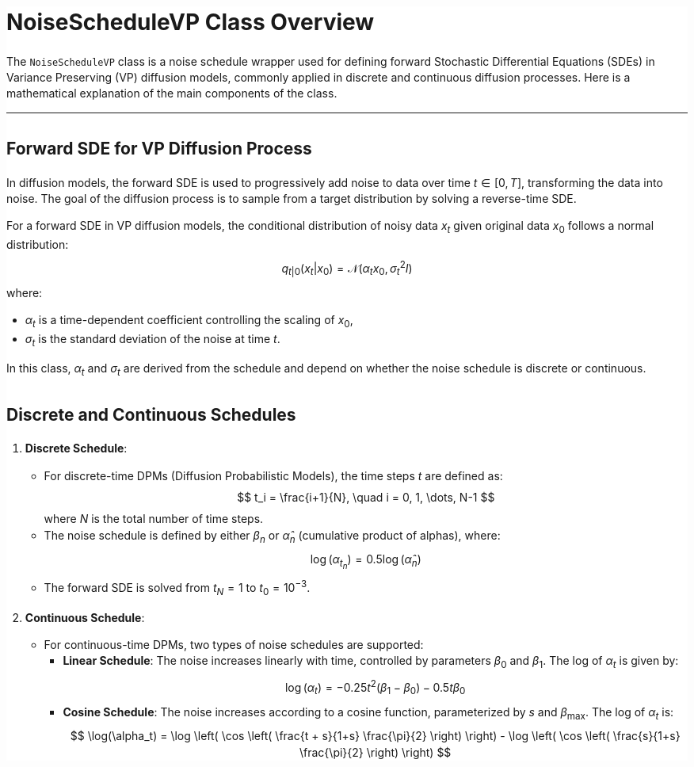 # NoiseScheduleVP Class Overview

The `NoiseScheduleVP` class is a noise schedule wrapper used for defining forward Stochastic Differential Equations (SDEs) in Variance Preserving (VP) diffusion models, commonly applied in discrete and continuous diffusion processes. Here is a mathematical explanation of the main components of the class.

---

## Forward SDE for VP Diffusion Process

In diffusion models, the forward SDE is used to progressively add noise to data over time $t \in [0, T]$, transforming the data into noise. The goal of the diffusion process is to sample from a target distribution by solving a reverse-time SDE.

For a forward SDE in VP diffusion models, the conditional distribution of noisy data $x_t$ given original data $x_0$ follows a normal distribution:
$$
q_{t|0}(x_t | x_0) = \mathcal{N} \left( \alpha_t x_0, \sigma_t^2 I \right)
$$
where:
- $\alpha_t$ is a time-dependent coefficient controlling the scaling of $x_0$,
- $\sigma_t$ is the standard deviation of the noise at time $t$.

In this class, $\alpha_t$ and $\sigma_t$ are derived from the schedule and depend on whether the noise schedule is discrete or continuous.

## Discrete and Continuous Schedules

1. **Discrete Schedule**:
   - For discrete-time DPMs (Diffusion Probabilistic Models), the time steps $t$ are defined as:
     $$
     t_i = \frac{i+1}{N}, \quad i = 0, 1, \dots, N-1
     $$
     where $N$ is the total number of time steps.
   - The noise schedule is defined by either $\beta_n$ or $\hat{\alpha}_n$ (cumulative product of alphas), where:
     $$
     \log(\alpha_{t_n}) = 0.5 \log(\hat{\alpha}_n)
     $$
   - The forward SDE is solved from $t_N = 1$ to $t_0 = 10^{-3}$.

2. **Continuous Schedule**:
   - For continuous-time DPMs, two types of noise schedules are supported:
     - **Linear Schedule**: The noise increases linearly with time, controlled by parameters $\beta_0$ and $\beta_1$. The log of $\alpha_t$ is given by:
       $$
       \log(\alpha_t) = -0.25 t^2 (\beta_1 - \beta_0) - 0.5 t \beta_0
       $$
     - **Cosine Schedule**: The noise increases according to a cosine function, parameterized by $s$ and $\beta_{\text{max}}$. The log of $\alpha_t$ is:
       $$
       \log(\alpha_t) = \log \left( \cos \left( \frac{t + s}{1+s} \frac{\pi}{2} \right) \right) - \log \left( \cos \left( \frac{s}{1+s} \frac{\pi}{2} \right) \right)
       $$
